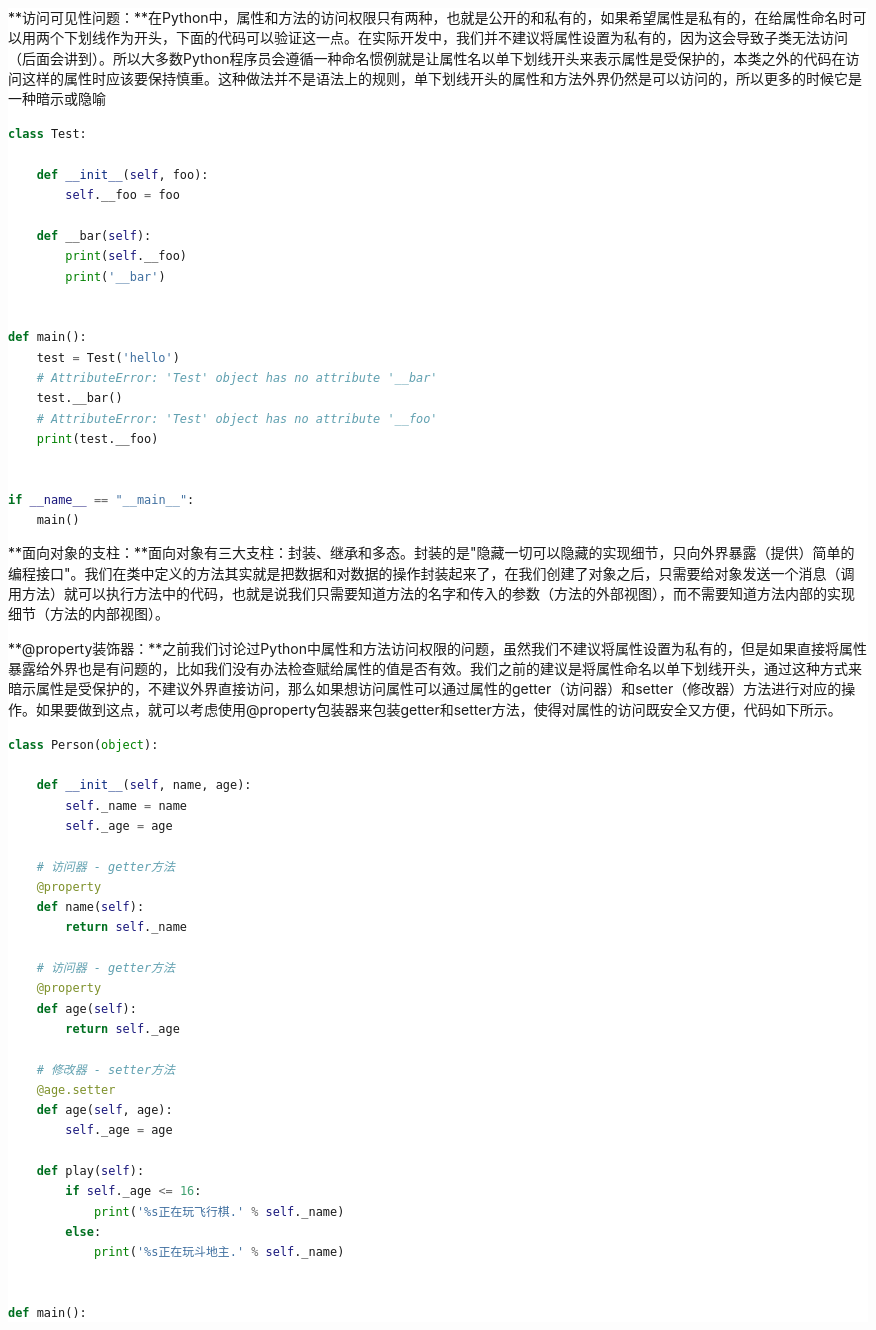 ​		**访问可见性问题：**在Python中，属性和方法的访问权限只有两种，也就是公开的和私有的，如果希望属性是私有的，在给属性命名时可以用两个下划线作为开头，下面的代码可以验证这一点。在实际开发中，我们并不建议将属性设置为私有的，因为这会导致子类无法访问（后面会讲到）。所以大多数Python程序员会遵循一种命名惯例就是让属性名以单下划线开头来表示属性是受保护的，本类之外的代码在访问这样的属性时应该要保持慎重。这种做法并不是语法上的规则，单下划线开头的属性和方法外界仍然是可以访问的，所以更多的时候它是一种暗示或隐喻

```Python
class Test:

    def __init__(self, foo):
        self.__foo = foo

    def __bar(self):
        print(self.__foo)
        print('__bar')


def main():
    test = Test('hello')
    # AttributeError: 'Test' object has no attribute '__bar'
    test.__bar()
    # AttributeError: 'Test' object has no attribute '__foo'
    print(test.__foo)


if __name__ == "__main__":
    main()
```

​		**面向对象的支柱：**面向对象有三大支柱：封装、继承和多态。封装的是&quot;隐藏一切可以隐藏的实现细节，只向外界暴露（提供）简单的编程接口&quot;。我们在类中定义的方法其实就是把数据和对数据的操作封装起来了，在我们创建了对象之后，只需要给对象发送一个消息（调用方法）就可以执行方法中的代码，也就是说我们只需要知道方法的名字和传入的参数（方法的外部视图），而不需要知道方法内部的实现细节（方法的内部视图）。



​		**@property装饰器：**之前我们讨论过Python中属性和方法访问权限的问题，虽然我们不建议将属性设置为私有的，但是如果直接将属性暴露给外界也是有问题的，比如我们没有办法检查赋给属性的值是否有效。我们之前的建议是将属性命名以单下划线开头，通过这种方式来暗示属性是受保护的，不建议外界直接访问，那么如果想访问属性可以通过属性的getter（访问器）和setter（修改器）方法进行对应的操作。如果要做到这点，就可以考虑使用@property包装器来包装getter和setter方法，使得对属性的访问既安全又方便，代码如下所示。

```Python
class Person(object):

    def __init__(self, name, age):
        self._name = name
        self._age = age

    # 访问器 - getter方法
    @property
    def name(self):
        return self._name

    # 访问器 - getter方法
    @property
    def age(self):
        return self._age

    # 修改器 - setter方法
    @age.setter
    def age(self, age):
        self._age = age

    def play(self):
        if self._age <= 16:
            print('%s正在玩飞行棋.' % self._name)
        else:
            print('%s正在玩斗地主.' % self._name)


def main():
```